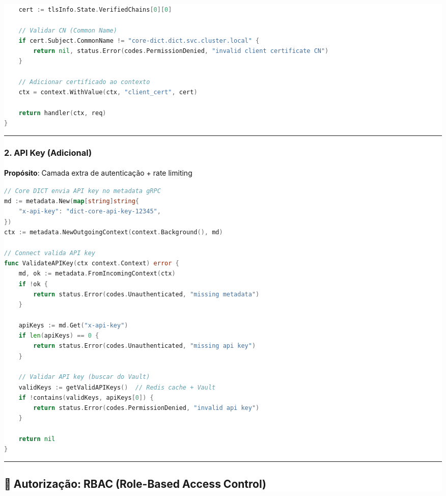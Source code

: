 ```go
    cert := tlsInfo.State.VerifiedChains[0][0]

    // Validar CN (Common Name)
    if cert.Subject.CommonName != "core-dict.dict.svc.cluster.local" {
        return nil, status.Error(codes.PermissionDenied, "invalid client certificate CN")
    }

    // Adicionar certificado ao contexto
    ctx = context.WithValue(ctx, "client_cert", cert)

    return handler(ctx, req)
}
```

---

### 2. API Key (Adicional)

**Propósito**: Camada extra de autenticação + rate limiting

```go
// Core DICT envia API key no metadata gRPC
md := metadata.New(map[string]string{
    "x-api-key": "dict-core-api-key-12345",
})
ctx := metadata.NewOutgoingContext(context.Background(), md)

// Connect valida API key
func ValidateAPIKey(ctx context.Context) error {
    md, ok := metadata.FromIncomingContext(ctx)
    if !ok {
        return status.Error(codes.Unauthenticated, "missing metadata")
    }

    apiKeys := md.Get("x-api-key")
    if len(apiKeys) == 0 {
        return status.Error(codes.Unauthenticated, "missing api key")
    }

    // Validar API key (buscar do Vault)
    validKeys := getValidAPIKeys()  // Redis cache + Vault
    if !contains(validKeys, apiKeys[0]) {
        return status.Error(codes.PermissionDenied, "invalid api key")
    }

    return nil
}
```

---

## 👥 Autorização: RBAC (Role-Based Access Control)
